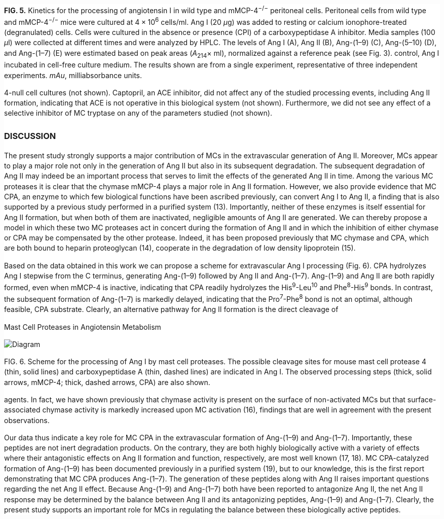 **FIG. 5.** Kinetics for the processing of angiotensin I in wild type and mMCP-4$^{-/-}$ peritoneal cells. Peritoneal cells from wild type and mMCP-4$^{-/-}$ mice were cultured at $4 \times 10^6$ cells/ml. Ang I (20 $\mu$g) was added to resting or calcium ionophore-treated (degranulated) cells. Cells were cultured in the absence or presence (CPI) of a carboxypeptidase A inhibitor. Media samples (100 $\mu$l) were collected at different times and were analyzed by HPLC. The levels of Ang I (A), Ang II (B), Ang-(1–9) (C), Ang-(5–10) (D), and Ang-(1–7) (E) were estimated based on peak areas ($A_{214} \times$ ml), normalized against a reference peak (see Fig. 3). control, Ang I incubated in cell-free culture medium. The results shown are from a single experiment, representative of three independent experiments. $mAu$, milliabsorbance units.

4-null cell cultures (not shown). Captopril, an ACE inhibitor, did not affect any of the studied processing events, including Ang II formation, indicating that ACE is not operative in this biological system (not shown). Furthermore, we did not see any effect of a selective inhibitor of MC tryptase on any of the parameters studied (not shown).

### DISCUSSION

The present study strongly supports a major contribution of MCs in the extravascular generation of Ang II. Moreover, MCs appear to play a major role not only in the generation of Ang II but also in its subsequent degradation. The subsequent degradation of Ang II may indeed be an important process that serves to limit the effects of the generated Ang II in time. Among the various MC proteases it is clear that the chymase mMCP-4 plays a major role in Ang II formation. However, we also provide evidence that MC CPA, an enzyme to which few biological functions have been ascribed previously, can convert Ang I to Ang II, a finding that is also supported by a previous study performed in a purified system (13). Importantly, neither of these enzymes is itself essential for Ang II formation, but when both of them are inactivated, negligible amounts of Ang II are generated. We can thereby propose a model in which these two MC proteases act in concert during the formation of Ang II and in which the inhibition of either chymase or CPA may be compensated by the other protease. Indeed, it has been proposed previously that MC chymase and CPA, which are both bound to heparin proteoglycan (14), cooperate in the degradation of low density lipoprotein (15).

Based on the data obtained in this work we can propose a scheme for extravascular Ang I processing (Fig. 6). CPA hydrolyzes Ang I stepwise from the C terminus, generating Ang-(1–9) followed by Ang II and Ang-(1–7). Ang-(1–9) and Ang II are both rapidly formed, even when mMCP-4 is inactive, indicating that CPA readily hydrolyzes the His$^9$-Leu$^{10}$ and Phe$^8$-His$^9$ bonds. In contrast, the subsequent formation of Ang-(1–7) is markedly delayed, indicating that the Pro$^7$-Phe$^8$ bond is not an optimal, although feasible, CPA substrate. Clearly, an alternative pathway for Ang II formation is the direct cleavage of

Mast Cell Proteases in Angiotensin Metabolism

![Diagram](https://i.imgur.com/yourimage.png)

FIG. 6. Scheme for the processing of Ang I by mast cell proteases. The possible cleavage sites for mouse mast cell protease 4 (thin, solid lines) and carboxypeptidase A (thin, dashed lines) are indicated in Ang I. The observed processing steps (thick, solid arrows, mMCP-4; thick, dashed arrows, CPA) are also shown.

agents. In fact, we have shown previously that chymase activity is present on the surface of non-activated MCs but that surface-associated chymase activity is markedly increased upon MC activation (16), findings that are well in agreement with the present observations.

Our data thus indicate a key role for MC CPA in the extravascular formation of Ang-(1–9) and Ang-(1–7). Importantly, these peptides are not inert degradation products. On the contrary, they are both highly biologically active with a variety of effects where their antagonistic effects on Ang II formation and function, respectively, are most well known (17, 18). MC CPA-catalyzed formation of Ang-(1–9) has been documented previously in a purified system (19), but to our knowledge, this is the first report demonstrating that MC CPA produces Ang-(1–7). The generation of these peptides along with Ang II raises important questions regarding the net Ang II effect. Because Ang-(1–9) and Ang-(1–7) both have been reported to antagonize Ang II, the net Ang II response may be determined by the balance between Ang II and its antagonizing peptides, Ang-(1–9) and Ang-(1–7). Clearly, the present study supports an important role for MCs in regulating the balance between these biologically active peptides.
